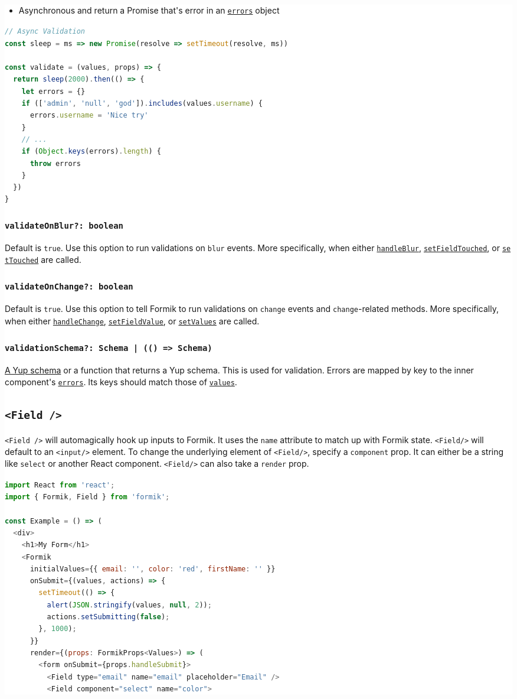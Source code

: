 * Asynchronous and return a Promise that's error in an [`errors`] object

```js
// Async Validation
const sleep = ms => new Promise(resolve => setTimeout(resolve, ms))

const validate = (values, props) => {
  return sleep(2000).then(() => {
    let errors = {}
    if (['admin', 'null', 'god']).includes(values.username) {
      errors.username = 'Nice try'
    }
    // ...
    if (Object.keys(errors).length) {
      throw errors
    }
  })
}
```

### `validateOnBlur?: boolean`

Default is `true`. Use this option to run validations on `blur` events. More
specifically, when either [`handleBlur`], [`setFieldTouched`], or [`setTouched`]
are called.

### `validateOnChange?: boolean`

Default is `true`. Use this option to tell Formik to run validations on `change`
events and `change`-related methods. More specifically, when either
[`handleChange`], [`setFieldValue`], or [`setValues`] are called.

### `validationSchema?: Schema | (() => Schema)`

[A Yup schema](https://github.com/jquense/yup) or a function that returns a Yup
schema. This is used for validation. Errors are mapped by key to the inner
component's [`errors`]. Its keys should match those of [`values`].

## `<Field />`

`<Field />` will automagically hook up inputs to Formik. It uses the `name`
attribute to match up with Formik state. `<Field/>` will default to an
`<input/>` element. To change the underlying element of `<Field/>`, specify a
`component` prop. It can either be a string like `select` or another React
component. `<Field/>` can also take a `render` prop.

```js
import React from 'react';
import { Formik, Field } from 'formik';

const Example = () => (
  <div>
    <h1>My Form</h1>
    <Formik
      initialValues={{ email: '', color: 'red', firstName: '' }}
      onSubmit={(values, actions) => {
        setTimeout(() => {
          alert(JSON.stringify(values, null, 2));
          actions.setSubmitting(false);
        }, 1000);
      }}
      render={(props: FormikProps<Values>) => (
        <form onSubmit={props.handleSubmit}>
          <Field type="email" name="email" placeholder="Email" />
          <Field component="select" name="color">
```

[`displayname`]: #displayname-string
[`handlesubmit`]: #handlesubmit-payload-formikbag--void
[`formikbag`]: #the-formikbag
[`isinitialvalid`]: #isinitialvalid-boolean--props-props--boolean
[`mappropstovalues`]: #mappropstovalues-props--props
[`validate`]: #validate-values-values-props-props--formikerrorvalues--promiseany
[`validateonblur`]: #validateonblur-boolean
[`validateonchange`]: #validateonchange-boolean
[`validationschema`]: #validationschema-schema--props-props--schema
[injected props and methods]: #injected-props-and-methods
[`dirty`]: #dirty-boolean
[`errors`]: #errors--field-string-string-
[`handleblur`]: #handleblur-e-any--void
[`handlechange`]: #handlechange-e-reactchangeeventany--void
[`handlereset`]: #handlereset---void
[`handlesubmit`]: #handlesubmit-e-reactformeventhtmlformevent--void
[`issubmitting`]: #issubmitting-boolean
[`isvalid`]: #isvalid-boolean
[`resetform`]: #resetform-nextprops-props--void
[`seterrors`]: #seterrors-fields--field-string-string---void
[`setfielderror`]: #setfielderror-field-string-errormsg-string--void
[`setfieldtouched`]: #setfieldtouched-field-string-istouched-boolean-shouldvalidate-boolean--void
[`setfieldvalue`]: #setfieldvalue-field-string-value-any-shouldvalidate-boolean--void
[`setstatus`]: #setstatus-status-any--void
[`setsubmitting`]: #setsubmitting-boolean--void
[`settouched`]: #settouched-fields--field-string-boolean---void
[`setvalues`]: #setvalues-fields--field-string-any---void
[`status`]: #status-any
[`touched`]: #touched--field-string-boolean-
[`values`]: #values--field-string-any-